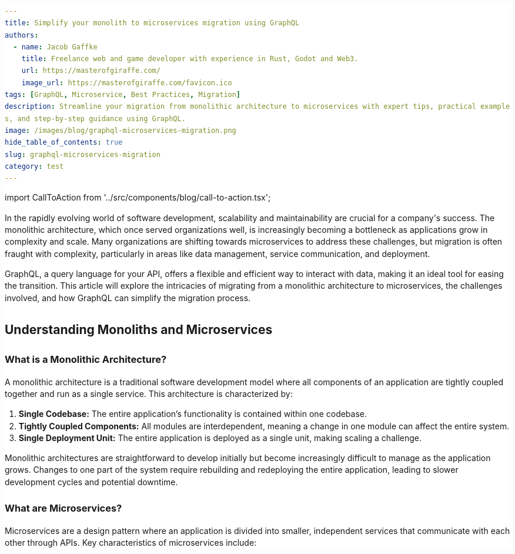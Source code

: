 ```yaml
---
title: Simplify your monolith to microservices migration using GraphQL
authors:
  - name: Jacob Gaffke
    title: Freelance web and game developer with experience in Rust, Godot and Web3.
    url: https://masterofgiraffe.com/
    image_url: https://masterofgiraffe.com/favicon.ico
tags: [GraphQL, Microservice, Best Practices, Migration]
description: Streamline your migration from monolithic architecture to microservices with expert tips, practical examples, and step-by-step guidance using GraphQL.
image: /images/blog/graphql-microservices-migration.png
hide_table_of_contents: true
slug: graphql-microservices-migration
category: test
---
```


import CallToAction from '../src/components/blog/call-to-action.tsx';

In the rapidly evolving world of software development, scalability and maintainability are crucial for a company's success. The monolithic architecture, which once served organizations well, is increasingly becoming a bottleneck as applications grow in complexity and scale. Many organizations are shifting towards microservices to address these challenges, but migration is often fraught with complexity, particularly in areas like data management, service communication, and deployment.



GraphQL, a query language for your API, offers a flexible and efficient way to interact with data, making it an ideal tool for easing the transition. This article will explore the intricacies of migrating from a monolithic architecture to microservices, the challenges involved, and how GraphQL can simplify the migration process.

## Understanding Monoliths and Microservices

### What is a Monolithic Architecture?

A monolithic architecture is a traditional software development model where all components of an application are tightly coupled together and run as a single service. This architecture is characterized by:

1. **Single Codebase:** The entire application’s functionality is contained within one codebase.
2. **Tightly Coupled Components:** All modules are interdependent, meaning a change in one module can affect the entire system.
3. **Single Deployment Unit:** The entire application is deployed as a single unit, making scaling a challenge.

Monolithic architectures are straightforward to develop initially but become increasingly difficult to manage as the application grows. Changes to one part of the system require rebuilding and redeploying the entire application, leading to slower development cycles and potential downtime.

### What are Microservices?

Microservices are a design pattern where an application is divided into smaller, independent services that communicate with each other through APIs. Key characteristics of microservices include:
